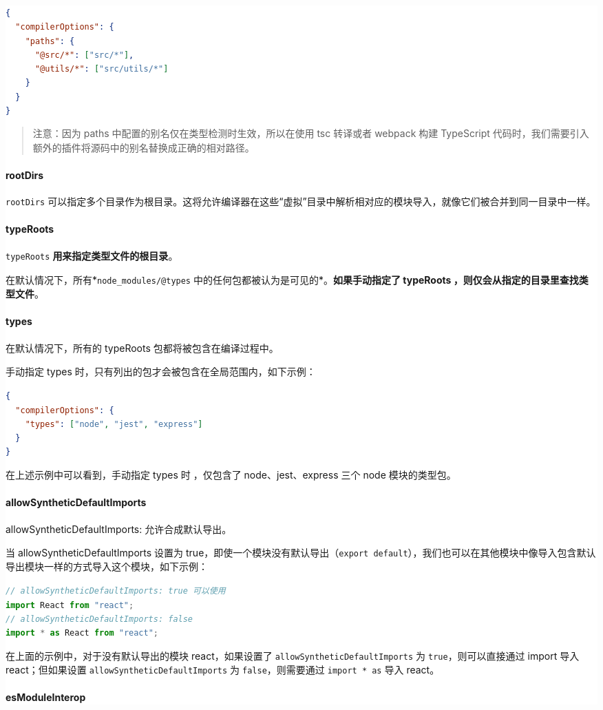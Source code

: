 ```json
{
  "compilerOptions": {
    "paths": {
      "@src/*": ["src/*"],
      "@utils/*": ["src/utils/*"]
    }
  }
}
```

> 注意：因为 paths 中配置的别名仅在类型检测时生效，所以在使用 tsc 转译或者 webpack 构建 TypeScript 代码时，我们需要引入额外的插件将源码中的别名替换成正确的相对路径。

#### rootDirs

`rootDirs` 可以指定多个目录作为根目录。这将允许编译器在这些“虚拟”目录中解析相对应的模块导入，就像它们被合并到同一目录中一样。

#### typeRoots

`typeRoots` **用来指定类型文件的根目录**。

在默认情况下，所有*`node_modules/@types` 中的任何包都被认为是可见的*。**如果手动指定了 typeRoots ，则仅会从指定的目录里查找类型文件**。

#### types

在默认情况下，所有的 typeRoots 包都将被包含在编译过程中。

手动指定 types 时，只有列出的包才会被包含在全局范围内，如下示例：

```json
{
  "compilerOptions": {
    "types": ["node", "jest", "express"]
  }
}
```

在上述示例中可以看到，手动指定 types 时 ，仅包含了 node、jest、express 三个 node 模块的类型包。

#### allowSyntheticDefaultImports

allowSyntheticDefaultImports: 允许合成默认导出。

当 allowSyntheticDefaultImports 设置为 true，即使一个模块没有默认导出（`export default`），我们也可以在其他模块中像导入包含默认导出模块一样的方式导入这个模块，如下示例：

```ts
// allowSyntheticDefaultImports: true 可以使用
import React from "react";
// allowSyntheticDefaultImports: false
import * as React from "react";
```

在上面的示例中，对于没有默认导出的模块 react，如果设置了 `allowSyntheticDefaultImports` 为 `true`，则可以直接通过 import 导入 react；但如果设置 `allowSyntheticDefaultImports` 为 `false`，则需要通过 `import * as` 导入 react。

#### esModuleInterop
